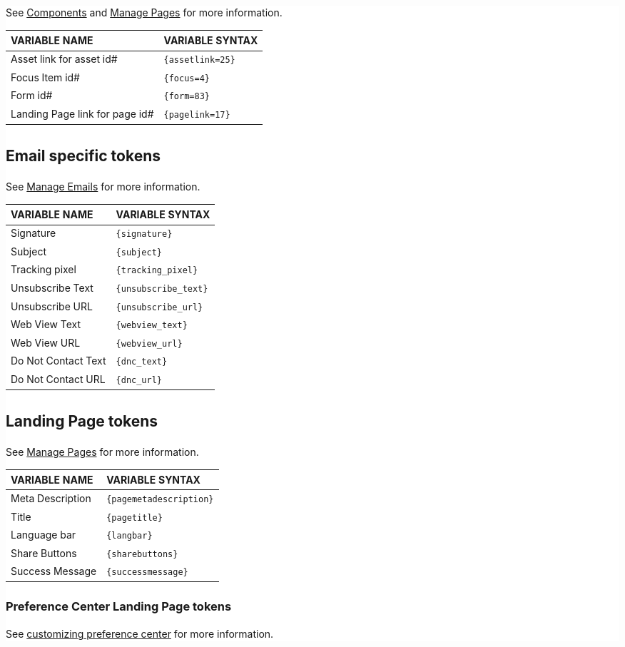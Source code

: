 See [Components][components] and [Manage Pages][manage-pages] for more information.

| **VARIABLE NAME**                                  | **VARIABLE SYNTAX**                         |
| :------------------------------------------------- | :------------------------------------------ |
| Asset link for asset id#                           | `{assetlink=25}`                            |
| Focus Item id#                                     | `{focus=4}`                                 |
| Form id#                                           | `{form=83}`                                 |
| Landing Page link for page id#                     | `{pagelink=17}`                             |

## Email specific tokens

See [Manage Emails][manage-emails] for more information.

| **VARIABLE NAME**                                  | **VARIABLE SYNTAX**                         |
| :------------------------------------------------- | :------------------------------------------ |
| Signature                                          | `{signature}`                               |
| Subject                                            | `{subject}`                                 |
| Tracking pixel                                     | `{tracking_pixel}`                          |
| Unsubscribe Text                                   | `{unsubscribe_text}`                        |
| Unsubscribe URL                                    | `{unsubscribe_url}`                         |
| Web View Text                                      | `{webview_text}`                            |
| Web View URL                                       | `{webview_url}`                             |
| Do Not Contact Text                                | `{dnc_text}`                                |
| Do Not Contact URL                                 | `{dnc_url}`                                 |

## Landing Page tokens

See [Manage Pages][manage-pages] for more information.

| **VARIABLE NAME**                                  | **VARIABLE SYNTAX**                         |
| :------------------------------------------------- | :------------------------------------------ |
| Meta Description                                   | `{pagemetadescription}`                     |
| Title                                              | `{pagetitle}`                               |
| Language bar                                       | `{langbar}`                                 |
| Share Buttons                                      | `{sharebuttons}`                            |
| Success Message                                    | `{successmessage}`                          |

### Preference Center Landing Page tokens

See [customizing preference center][make-pref-center] for more information.


[companies]: </contacts/companies>
[components]: </components>
[contact-monitoring]: </contacts/manage-contacts/contact-monitoring> 
[custom-field]: </contacts/manage-fields>
[make-pref-center]: </contacts/preference-center/customize-preference-center>
[manage-emails]: </channels/emails/managing-emails>
[manage-pages]: </components/pages/managing-pages>
[search]: </search>